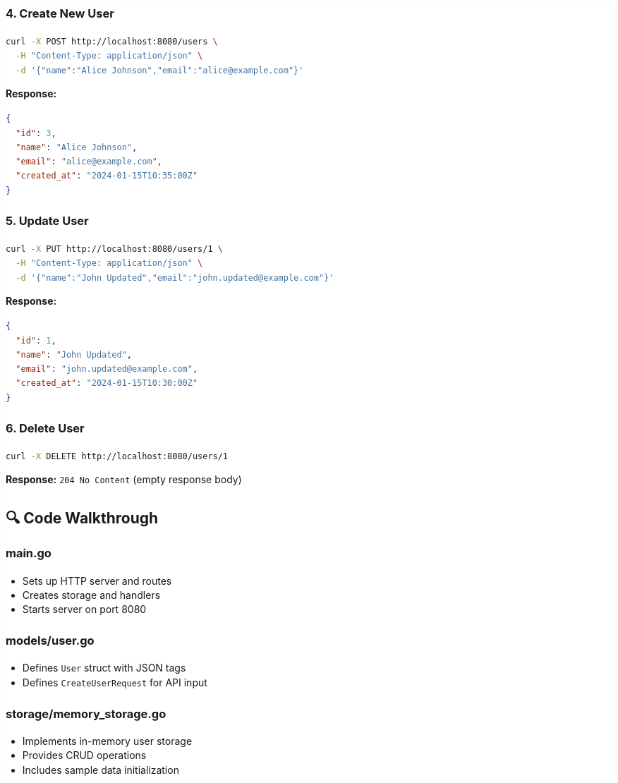 ### 4. Create New User
```bash
curl -X POST http://localhost:8080/users \
  -H "Content-Type: application/json" \
  -d '{"name":"Alice Johnson","email":"alice@example.com"}'
```
**Response:**
```json
{
  "id": 3,
  "name": "Alice Johnson",
  "email": "alice@example.com",
  "created_at": "2024-01-15T10:35:00Z"
}
```

### 5. Update User
```bash
curl -X PUT http://localhost:8080/users/1 \
  -H "Content-Type: application/json" \
  -d '{"name":"John Updated","email":"john.updated@example.com"}'
```
**Response:**
```json
{
  "id": 1,
  "name": "John Updated",
  "email": "john.updated@example.com",
  "created_at": "2024-01-15T10:30:00Z"
}
```

### 6. Delete User
```bash
curl -X DELETE http://localhost:8080/users/1
```
**Response:** `204 No Content` (empty response body)

## 🔍 Code Walkthrough

### main.go
- Sets up HTTP server and routes
- Creates storage and handlers
- Starts server on port 8080

### models/user.go
- Defines `User` struct with JSON tags
- Defines `CreateUserRequest` for API input

### storage/memory_storage.go
- Implements in-memory user storage
- Provides CRUD operations
- Includes sample data initialization
